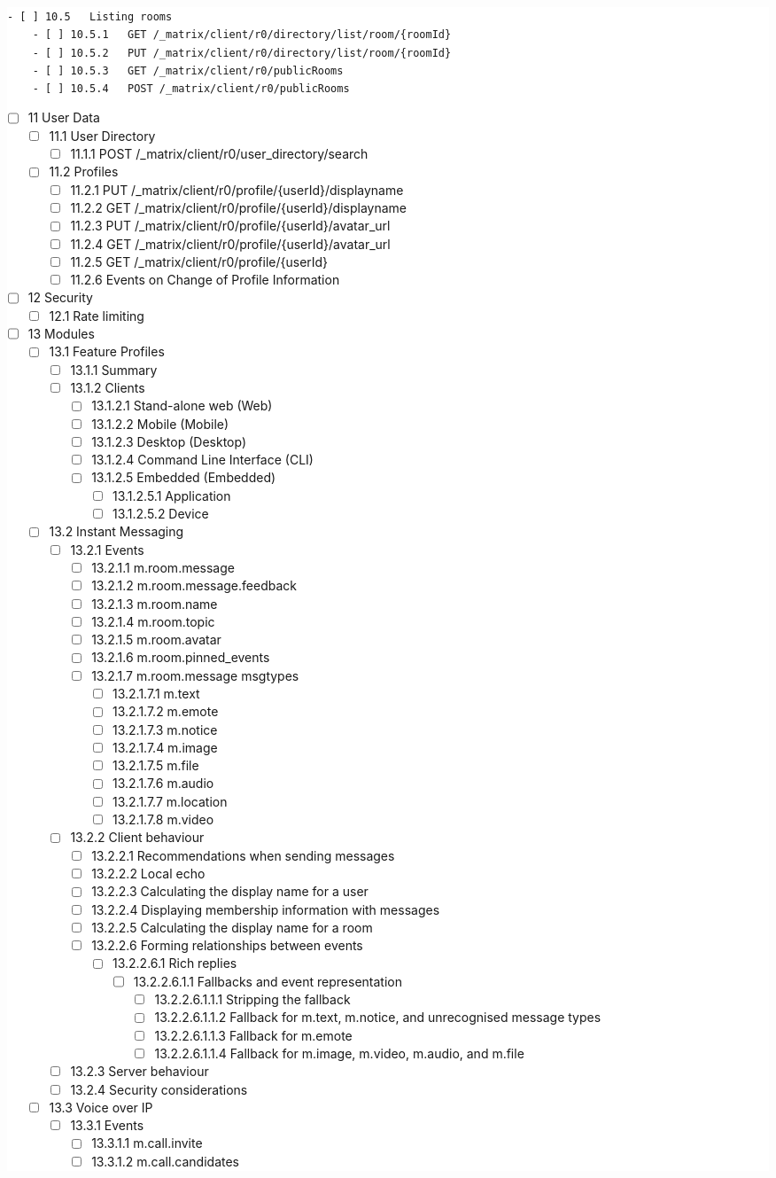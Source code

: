     - [ ] 10.5   Listing rooms
        - [ ] 10.5.1   GET /_matrix/client/r0/directory/list/room/{roomId}
        - [ ] 10.5.2   PUT /_matrix/client/r0/directory/list/room/{roomId}
        - [ ] 10.5.3   GET /_matrix/client/r0/publicRooms
        - [ ] 10.5.4   POST /_matrix/client/r0/publicRooms
- [ ] 11   User Data
    - [ ] 11.1   User Directory
        - [ ] 11.1.1   POST /_matrix/client/r0/user_directory/search
    - [ ] 11.2   Profiles
        - [ ] 11.2.1   PUT /_matrix/client/r0/profile/{userId}/displayname
        - [ ] 11.2.2   GET /_matrix/client/r0/profile/{userId}/displayname
        - [ ] 11.2.3   PUT /_matrix/client/r0/profile/{userId}/avatar_url
        - [ ] 11.2.4   GET /_matrix/client/r0/profile/{userId}/avatar_url
        - [ ] 11.2.5   GET /_matrix/client/r0/profile/{userId}
        - [ ] 11.2.6   Events on Change of Profile Information
- [ ] 12   Security
    - [ ] 12.1   Rate limiting
- [ ] 13   Modules
    - [ ] 13.1   Feature Profiles
        - [ ] 13.1.1   Summary
        - [ ] 13.1.2   Clients
            - [ ] 13.1.2.1   Stand-alone web (Web)
            - [ ] 13.1.2.2   Mobile (Mobile)
            - [ ] 13.1.2.3   Desktop (Desktop)
            - [ ] 13.1.2.4   Command Line Interface (CLI)
            - [ ] 13.1.2.5   Embedded (Embedded)
                - [ ] 13.1.2.5.1   Application
                - [ ] 13.1.2.5.2   Device
    - [ ] 13.2   Instant Messaging
        - [ ] 13.2.1   Events
            - [ ] 13.2.1.1   m.room.message
            - [ ] 13.2.1.2   m.room.message.feedback
            - [ ] 13.2.1.3   m.room.name
            - [ ] 13.2.1.4   m.room.topic
            - [ ] 13.2.1.5   m.room.avatar
            - [ ] 13.2.1.6   m.room.pinned_events
            - [ ] 13.2.1.7   m.room.message msgtypes
                - [ ] 13.2.1.7.1   m.text
                - [ ] 13.2.1.7.2   m.emote
                - [ ] 13.2.1.7.3   m.notice
                - [ ] 13.2.1.7.4   m.image
                - [ ] 13.2.1.7.5   m.file
                - [ ] 13.2.1.7.6   m.audio
                - [ ] 13.2.1.7.7   m.location
                - [ ] 13.2.1.7.8   m.video
        - [ ] 13.2.2   Client behaviour
            - [ ] 13.2.2.1   Recommendations when sending messages
            - [ ] 13.2.2.2   Local echo
            - [ ] 13.2.2.3   Calculating the display name for a user
            - [ ] 13.2.2.4   Displaying membership information with messages
            - [ ] 13.2.2.5   Calculating the display name for a room
            - [ ] 13.2.2.6   Forming relationships between events
                - [ ] 13.2.2.6.1   Rich replies
                    - [ ] 13.2.2.6.1.1   Fallbacks and event representation
                        - [ ] 13.2.2.6.1.1.1   Stripping the fallback
                        - [ ] 13.2.2.6.1.1.2   Fallback for m.text, m.notice, and unrecognised message types
                        - [ ] 13.2.2.6.1.1.3   Fallback for m.emote
                        - [ ] 13.2.2.6.1.1.4   Fallback for m.image, m.video, m.audio, and m.file
        - [ ] 13.2.3   Server behaviour
        - [ ] 13.2.4   Security considerations
    - [ ] 13.3   Voice over IP
        - [ ] 13.3.1   Events
            - [ ] 13.3.1.1   m.call.invite
            - [ ] 13.3.1.2   m.call.candidates